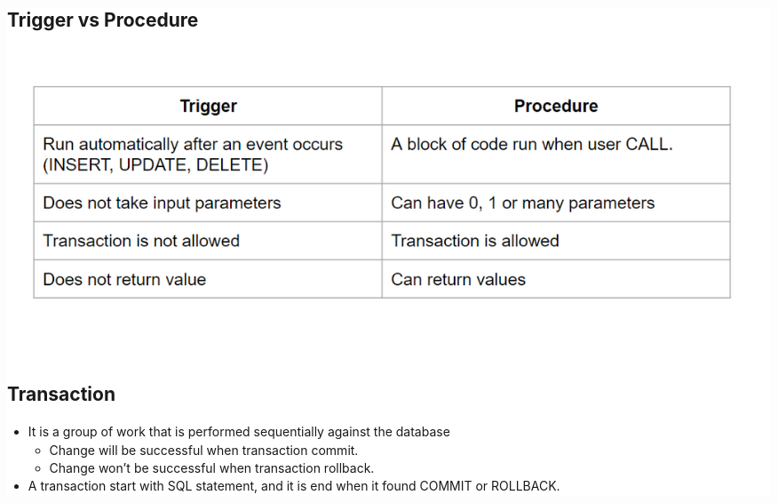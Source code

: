 ## Trigger vs Procedure
![img_1.png](img_1.png)

## Transaction
+ It is a group of work that is performed sequentially against the database
  + Change will be successful when transaction commit.
  + Change won’t be successful when transaction rollback.
+ A transaction start with SQL statement, and it is end when it found COMMIT or ROLLBACK.

